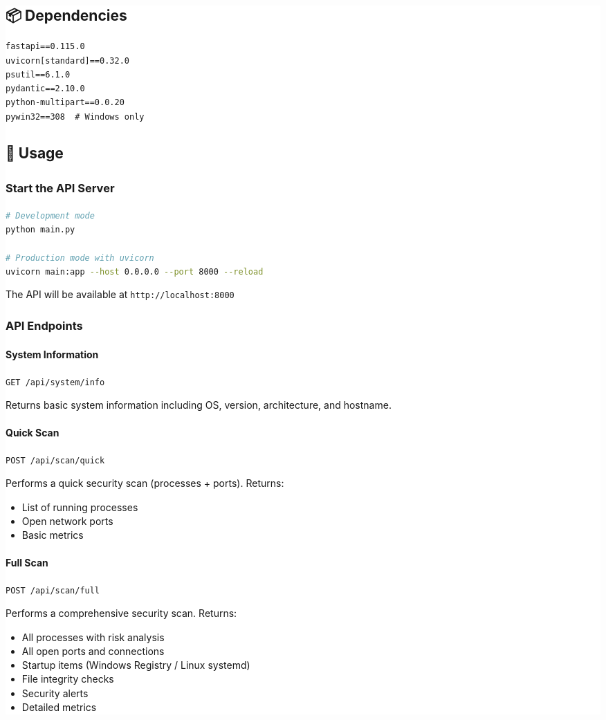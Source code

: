## 📦 Dependencies

```txt
fastapi==0.115.0
uvicorn[standard]==0.32.0
psutil==6.1.0
pydantic==2.10.0
python-multipart==0.0.20
pywin32==308  # Windows only
```

## 🎯 Usage

### Start the API Server

```bash
# Development mode
python main.py

# Production mode with uvicorn
uvicorn main:app --host 0.0.0.0 --port 8000 --reload
```

The API will be available at `http://localhost:8000`

### API Endpoints

#### System Information
```bash
GET /api/system/info
```

Returns basic system information including OS, version, architecture, and hostname.

#### Quick Scan
```bash
POST /api/scan/quick
```

Performs a quick security scan (processes + ports). Returns:
- List of running processes
- Open network ports
- Basic metrics

#### Full Scan
```bash
POST /api/scan/full
```

Performs a comprehensive security scan. Returns:
- All processes with risk analysis
- All open ports and connections
- Startup items (Windows Registry / Linux systemd)
- File integrity checks
- Security alerts
- Detailed metrics
